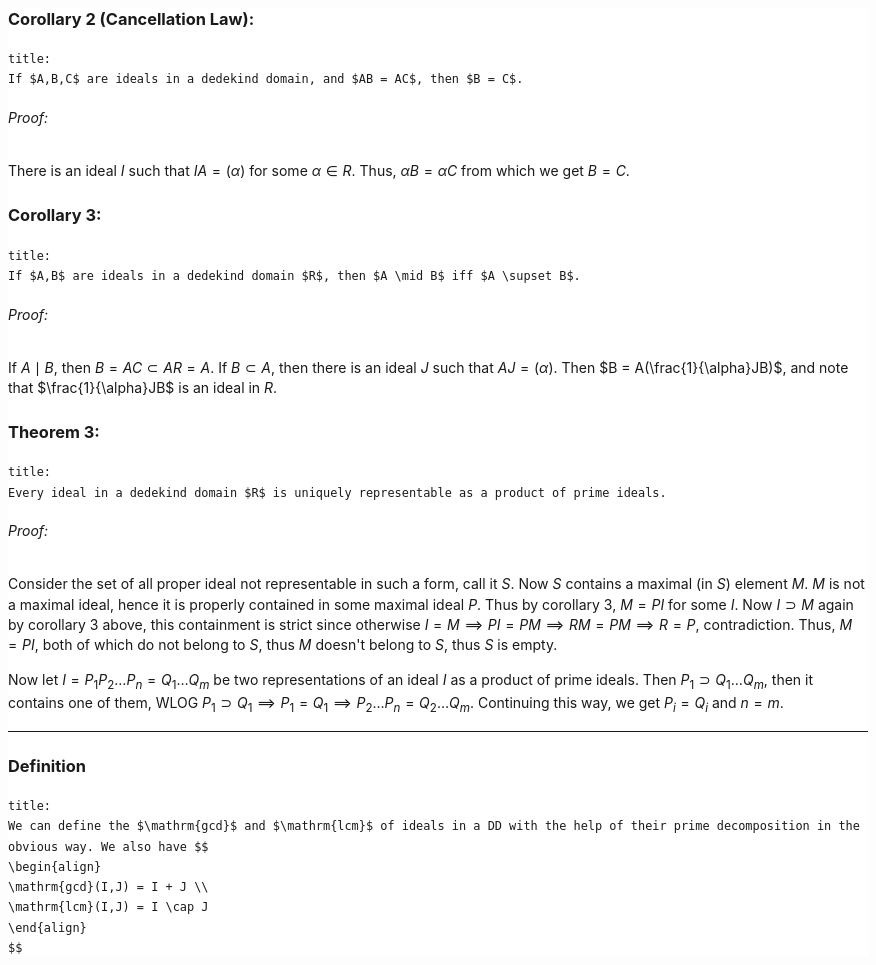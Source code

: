 ### Corollary 2 (Cancellation Law):
```ad-note
title:
If $A,B,C$ are ideals in a dedekind domain, and $AB = AC$, then $B = C$.
```
###### Proof:
There is an ideal $I$ such that $IA = (\alpha)$ for some $\alpha \in R$.
Thus, $\alpha B = \alpha C$ from which we get $B = C$.

### Corollary 3:
```ad-note
title:
If $A,B$ are ideals in a dedekind domain $R$, then $A \mid B$ iff $A \supset B$.
```
###### Proof:
If $A \mid B$, then $B = AC \subset AR  = A$.
If $B \subset A$, then there is an ideal $J$ such that $AJ = (\alpha)$.
Then $B = A(\frac{1}{\alpha}JB)$, and note that $\frac{1}{\alpha}JB$ is an ideal in $R$.

### Theorem 3:
```ad-note
title:
Every ideal in a dedekind domain $R$ is uniquely representable as a product of prime ideals.
```
###### Proof:
Consider the set of all proper ideal not representable in such a form, call it $S$. Now $S$ contains a maximal (in $S$) element $M$.
$M$ is not a maximal ideal, hence it is properly contained in some maximal ideal $P$. Thus by corollary 3, $M = PI$ for some $I$.
Now $I \supset M$ again by corollary 3 above, this containment is strict since otherwise $I = M \implies PI = PM \implies RM = PM \implies R = P$, contradiction.
Thus, $M = PI$, both of which do not belong to $S$, thus $M$ doesn't belong to $S$, thus $S$ is empty.

Now let $I = P_{1}P_{2}\dots P_{n} = Q_{1}\dots Q_{m}$ be two representations of an ideal $I$ as a product of prime ideals.
Then $P_{1} \supset Q_{1}\dots Q_{m}$, then it contains one of them, WLOG $P_{1} \supset Q_{1} \implies P_{1} = Q_{1} \implies P_{2}\dots P_{n} = Q_{2}\dots Q_{m}$.
Continuing this way, we get $P_{i} = Q_{i}$ and $n = m$.

---
### Definition
```ad-note
title:
We can define the $\mathrm{gcd}$ and $\mathrm{lcm}$ of ideals in a DD with the help of their prime decomposition in the obvious way. We also have $$
\begin{align}
\mathrm{gcd}(I,J) = I + J \\
\mathrm{lcm}(I,J) = I \cap J
\end{align}
$$
```
